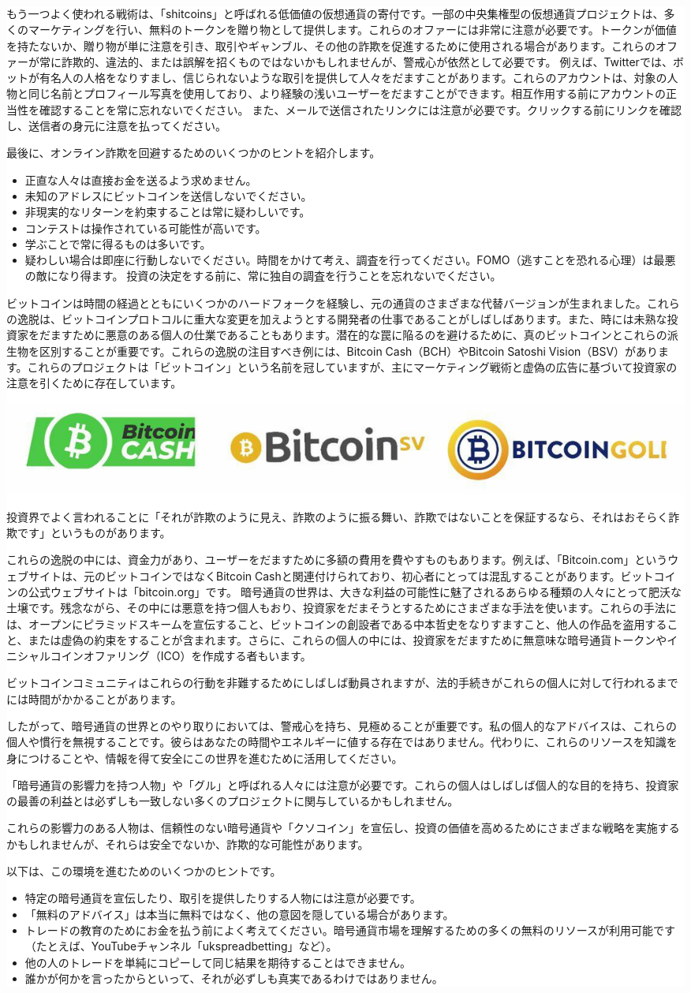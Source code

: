 もう一つよく使われる戦術は、「shitcoins」と呼ばれる低価値の仮想通貨の寄付です。一部の中央集権型の仮想通貨プロジェクトは、多くのマーケティングを行い、無料のトークンを贈り物として提供します。これらのオファーには非常に注意が必要です。トークンが価値を持たないか、贈り物が単に注意を引き、取引やギャンブル、その他の詐欺を促進するために使用される場合があります。これらのオファーが常に詐欺的、違法的、または誤解を招くものではないかもしれませんが、警戒心が依然として必要です。
例えば、Twitterでは、ボットが有名人の人格をなりすまし、信じられないような取引を提供して人々をだますことがあります。これらのアカウントは、対象の人物と同じ名前とプロフィール写真を使用しており、より経験の浅いユーザーをだますことができます。相互作用する前にアカウントの正当性を確認することを常に忘れないでください。
また、メールで送信されたリンクには注意が必要です。クリックする前にリンクを確認し、送信者の身元に注意を払ってください。

最後に、オンライン詐欺を回避するためのいくつかのヒントを紹介します。

- 正直な人々は直接お金を送るよう求めません。
- 未知のアドレスにビットコインを送信しないでください。
- 非現実的なリターンを約束することは常に疑わしいです。
- コンテストは操作されている可能性が高いです。
- 学ぶことで常に得るものは多いです。
- 疑わしい場合は即座に行動しないでください。時間をかけて考え、調査を行ってください。FOMO（逃すことを恐れる心理）は最悪の敵になり得ます。
  投資の決定をする前に、常に独自の調査を行うことを忘れないでください。

ビットコインは時間の経過とともにいくつかのハードフォークを経験し、元の通貨のさまざまな代替バージョンが生まれました。これらの逸脱は、ビットコインプロトコルに重大な変更を加えようとする開発者の仕事であることがしばしばあります。また、時には未熟な投資家をだますために悪意のある個人の仕業であることもあります。潜在的な罠に陥るのを避けるために、真のビットコインとこれらの派生物を区別することが重要です。これらの逸脱の注目すべき例には、Bitcoin Cash（BCH）やBitcoin Satoshi Vision（BSV）があります。これらのプロジェクトは「ビットコイン」という名前を冠していますが、主にマーケティング戦術と虚偽の広告に基づいて投資家の注意を引くために存在しています。

![donation scam](assets/prerequis/10.jpeg)

投資界でよく言われることに「それが詐欺のように見え、詐欺のように振る舞い、詐欺ではないことを保証するなら、それはおそらく詐欺です」というものがあります。

これらの逸脱の中には、資金力があり、ユーザーをだますために多額の費用を費やすものもあります。例えば、「Bitcoin.com」というウェブサイトは、元のビットコインではなくBitcoin Cashと関連付けられており、初心者にとっては混乱することがあります。ビットコインの公式ウェブサイトは「bitcoin.org」です。
暗号通貨の世界は、大きな利益の可能性に魅了されるあらゆる種類の人々にとって肥沃な土壌です。残念ながら、その中には悪意を持つ個人もおり、投資家をだまそうとするためにさまざまな手法を使います。これらの手法には、オープンにピラミッドスキームを宣伝すること、ビットコインの創設者である中本哲史をなりすますこと、他人の作品を盗用すること、または虚偽の約束をすることが含まれます。さらに、これらの個人の中には、投資家をだますために無意味な暗号通貨トークンやイニシャルコインオファリング（ICO）を作成する者もいます。

ビットコインコミュニティはこれらの行動を非難するためにしばしば動員されますが、法的手続きがこれらの個人に対して行われるまでには時間がかかることがあります。

したがって、暗号通貨の世界とのやり取りにおいては、警戒心を持ち、見極めることが重要です。私の個人的なアドバイスは、これらの個人や慣行を無視することです。彼らはあなたの時間やエネルギーに値する存在ではありません。代わりに、これらのリソースを知識を身につけることや、情報を得て安全にこの世界を進むために活用してください。

「暗号通貨の影響力を持つ人物」や「グル」と呼ばれる人々には注意が必要です。これらの個人はしばしば個人的な目的を持ち、投資家の最善の利益とは必ずしも一致しない多くのプロジェクトに関与しているかもしれません。

これらの影響力のある人物は、信頼性のない暗号通貨や「クソコイン」を宣伝し、投資の価値を高めるためにさまざまな戦略を実施するかもしれませんが、それらは安全でないか、詐欺的な可能性があります。

以下は、この環境を進むためのいくつかのヒントです。

- 特定の暗号通貨を宣伝したり、取引を提供したりする人物には注意が必要です。
- 「無料のアドバイス」は本当に無料ではなく、他の意図を隠している場合があります。
- トレードの教育のためにお金を払う前によく考えてください。暗号通貨市場を理解するための多くの無料のリソースが利用可能です（たとえば、YouTubeチャンネル「ukspreadbetting」など）。
- 他の人のトレードを単純にコピーして同じ結果を期待することはできません。
- 誰かが何かを言ったからといって、それが必ずしも真実であるわけではありません。
